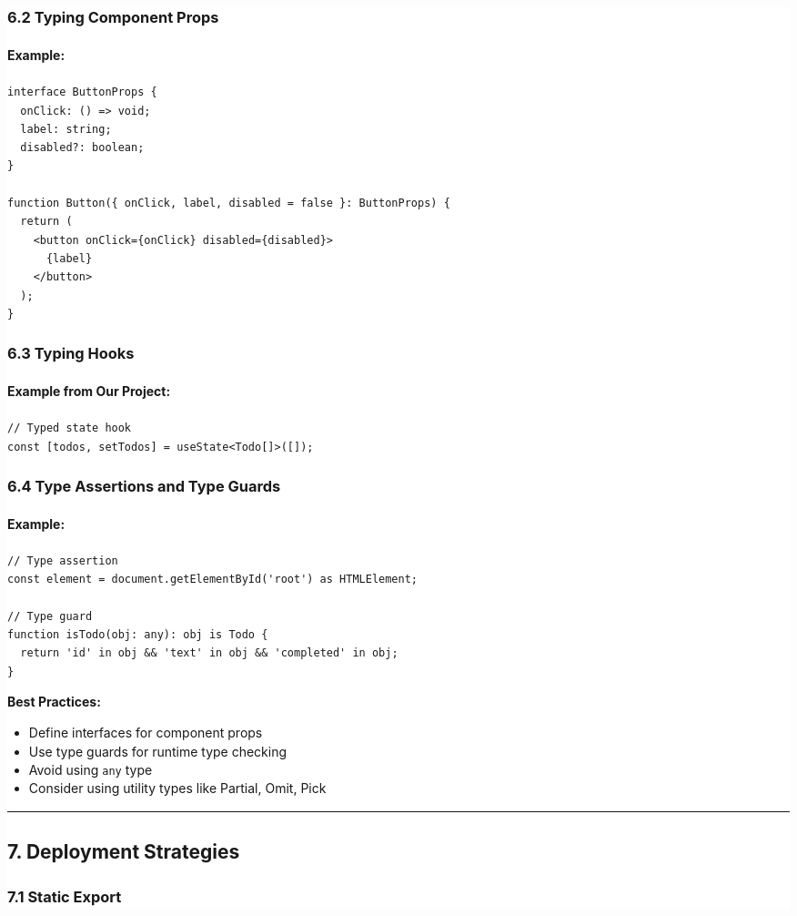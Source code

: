 ### 6.2 Typing Component Props

#### Example:
```tsx
interface ButtonProps {
  onClick: () => void;
  label: string;
  disabled?: boolean;
}

function Button({ onClick, label, disabled = false }: ButtonProps) {
  return (
    <button onClick={onClick} disabled={disabled}>
      {label}
    </button>
  );
}
```

### 6.3 Typing Hooks

#### Example from Our Project:
```tsx
// Typed state hook
const [todos, setTodos] = useState<Todo[]>([]);
```

### 6.4 Type Assertions and Type Guards

#### Example:
```tsx
// Type assertion
const element = document.getElementById('root') as HTMLElement;

// Type guard
function isTodo(obj: any): obj is Todo {
  return 'id' in obj && 'text' in obj && 'completed' in obj;
}
```

**Best Practices:**
- Define interfaces for component props
- Use type guards for runtime type checking
- Avoid using `any` type
- Consider using utility types like Partial, Omit, Pick

---

<a id="deployment-strategies"></a>
## 7. Deployment Strategies

### 7.1 Static Export
